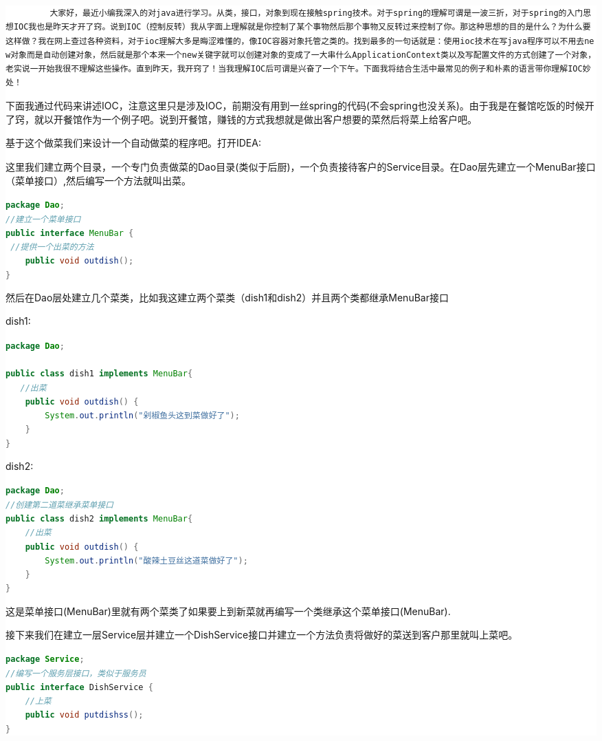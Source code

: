              大家好，最近小编我深入的对java进行学习。从类，接口，对象到现在接触spring技术。对于spring的理解可谓是一波三折，对于spring的入门思想IOC我也是昨天才开了窍。说到IOC（控制反转）我从字面上理解就是你控制了某个事物然后那个事物又反转过来控制了你。那这种思想的目的是什么？为什么要这样做？我在网上查过各种资料，对于ioc理解大多是晦涩难懂的，像IOC容器对象托管之类的。找到最多的一句话就是：使用ioc技术在写java程序可以不用去new对象而是自动创建对象，然后就是那个本来一个new关键字就可以创建对象的变成了一大串什么ApplicationContext类以及写配置文件的方式创建了一个对象，老实说一开始我很不理解这些操作。直到昨天，我开窍了！当我理解IOC后可谓是兴奋了一个下午。下面我将结合生活中最常见的例子和朴素的语言带你理解IOC妙处！

​           下面我通过代码来讲述IOC，注意这里只是涉及IOC，前期没有用到一丝spring的代码(不会spring也没关系)。由于我是在餐馆吃饭的时候开了窍，就以开餐馆作为一个例子吧。说到开餐馆，赚钱的方式我想就是做出客户想要的菜然后将菜上给客户吧。

基于这个做菜我们来设计一个自动做菜的程序吧。打开IDEA:

​       这里我们建立两个目录，一个专门负责做菜的Dao目录(类似于后厨)，一个负责接待客户的Service目录。在Dao层先建立一个MenuBar接口（菜单接口）,然后编写一个方法就叫出菜。

```java
package Dao;
//建立一个菜单接口
public interface MenuBar {
 //提供一个出菜的方法
    public void outdish();
}

```

然后在Dao层处建立几个菜类，比如我这建立两个菜类（dish1和dish2）并且两个类都继承MenuBar接口

dish1:

```java
package Dao;

public class dish1 implements MenuBar{
   //出菜
    public void outdish() {
        System.out.println("剁椒鱼头这到菜做好了");
    }
}
```

dish2:

```java
package Dao;
//创建第二道菜继承菜单接口
public class dish2 implements MenuBar{
    //出菜
    public void outdish() {
        System.out.println("酸辣土豆丝这道菜做好了");
    }
}

```

这是菜单接口(MenuBar)里就有两个菜类了如果要上到新菜就再编写一个类继承这个菜单接口(MenuBar).

接下来我们在建立一层Service层并建立一个DishService接口并建立一个方法负责将做好的菜送到客户那里就叫上菜吧。

```java
package Service;
//编写一个服务层接口，类似于服务员
public interface DishService {
    //上菜
    public void putdishss();
}
```

